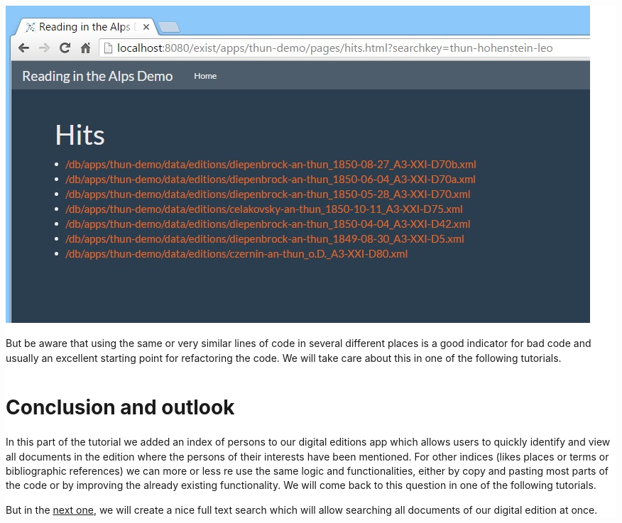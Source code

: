 ![image alt text](https://raw.githubusercontent.com/csae8092/posts/master/digital-edition-web-app/images/part-7/image_5.jpg)

But be aware that using the same or very similar lines of code in several different places is a good indicator for bad code and usually an excellent starting point for refactoring the code. We will take care about this in one of the following tutorials.

# Conclusion and outlook

In this part of the tutorial we added an index of persons to our digital editions app which allows users to quickly identify and view all documents in the edition where the persons of their interests have been mentioned. For other indices (likes places or terms or bibliographic references) we can more or less re use the same logic and functionalities, either by copy and pasting most parts of the code or by improving the already existing functionality. We will come back to this question in one of the following tutorials. 

But in the [next one](../part-8-full-text-search), we will create a nice full text search which will allow searching all documents of our digital edition at once.

